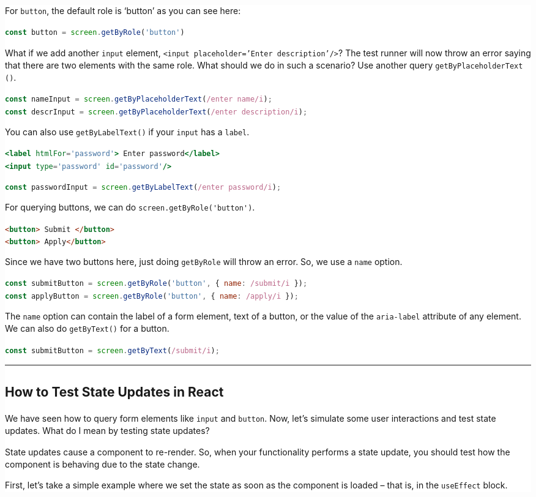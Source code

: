 For `button`, the default role is ‘button’ as you can see here:

```jsx
const button = screen.getByRole('button')
```

What if we add another `input` element, `<input placeholder=’Enter description’/>`? The test runner will now throw an error saying that there are two elements with the same role. What should we do in such a scenario? Use another query `getByPlaceholderText()`.

```jsx
const nameInput = screen.getByPlaceholderText(/enter name/i);
const descrInput = screen.getByPlaceholderText(/enter description/i);
```

You can also use `getByLabelText()` if your `input` has a `label`.

```jsx
<label htmlFor='password'> Enter password</label>
<input type='password' id='password'/>
```

```jsx
const passwordInput = screen.getByLabelText(/enter password/i);
```

For querying buttons, we can do `screen.getByRole('button')`.

```html
<button> Submit </button>
<button> Apply</button>
```

Since we have two buttons here, just doing `getByRole` will throw an error. So, we use a `name` option.

```jsx
const submitButton = screen.getByRole('button', { name: /submit/i });
const applyButton = screen.getByRole('button', { name: /apply/i });
```

The `name` option can contain the label of a form element, text of a button, or the value of the `aria-label` attribute of any element. We can also do `getByText()` for a button.

```jsx
const submitButton = screen.getByText(/submit/i);
```

---

## How to Test State Updates in React

We have seen how to query form elements like `input` and `button`. Now, let’s simulate some user interactions and test state updates. What do I mean by testing state updates?

State updates cause a component to re-render. So, when your functionality performs a state update, you should test how the component is behaving due to the state change.

First, let’s take a simple example where we set the state as soon as the component is loaded – that is, in the `useEffect` block.
